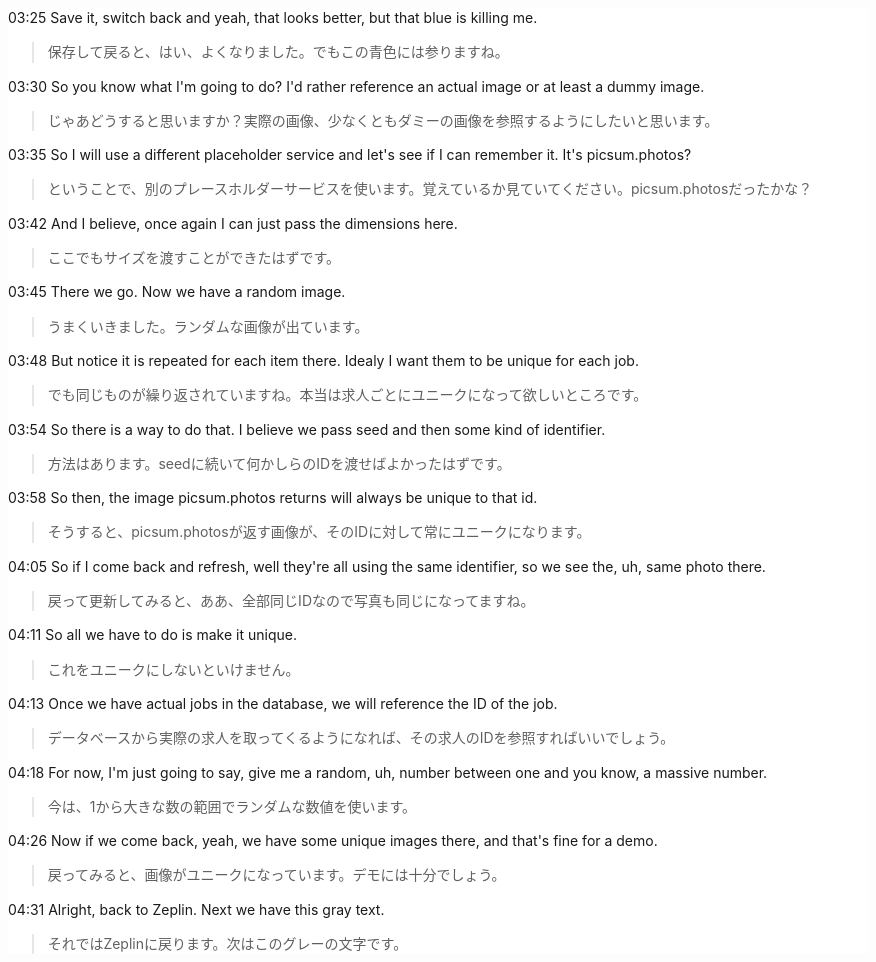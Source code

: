 03:25
Save it, switch back and yeah, that looks better, but that blue is killing me.
> 保存して戻ると、はい、よくなりました。でもこの青色には参りますね。

03:30
So you know what I'm going to do? I'd rather reference an actual image or at least a dummy image.
> じゃあどうすると思いますか？実際の画像、少なくともダミーの画像を参照するようにしたいと思います。

03:35
So I will use a different placeholder service and let's see if I can remember it. It's picsum.photos?
> ということで、別のプレースホルダーサービスを使います。覚えているか見ていてください。picsum.photosだったかな？

03:42
And I believe, once again I can just pass the dimensions here.
> ここでもサイズを渡すことができたはずです。

03:45
There we go. Now we have a random image.
> うまくいきました。ランダムな画像が出ています。

03:48
But notice it is repeated for each item there. Idealy I want them to be unique for each job. 
> でも同じものが繰り返されていますね。本当は求人ごとにユニークになって欲しいところです。

03:54
So there is a way to do that. I believe we pass seed and then some kind of identifier.
> 方法はあります。seedに続いて何かしらのIDを渡せばよかったはずです。

03:58
So then, the image picsum.photos returns will always be unique to that id.
> そうすると、picsum.photosが返す画像が、そのIDに対して常にユニークになります。

04:05
So if I come back and refresh, well they're all using the same identifier, so we see the, uh, same photo there.
> 戻って更新してみると、ああ、全部同じIDなので写真も同じになってますね。

04:11
So all we have to do is make it unique.
> これをユニークにしないといけません。

04:13
Once we have actual jobs in the database, we will reference the ID of the job.
> データベースから実際の求人を取ってくるようになれば、その求人のIDを参照すればいいでしょう。

04:18
For now, I'm just going to say, give me a random, uh, number between one and you know, a massive number.
> 今は、1から大きな数の範囲でランダムな数値を使います。

04:26
Now if we come back, yeah, we have some unique images there, and that's fine for a demo.
> 戻ってみると、画像がユニークになっています。デモには十分でしょう。

04:31
Alright, back to Zeplin. Next we have this gray text.
> それではZeplinに戻ります。次はこのグレーの文字です。
